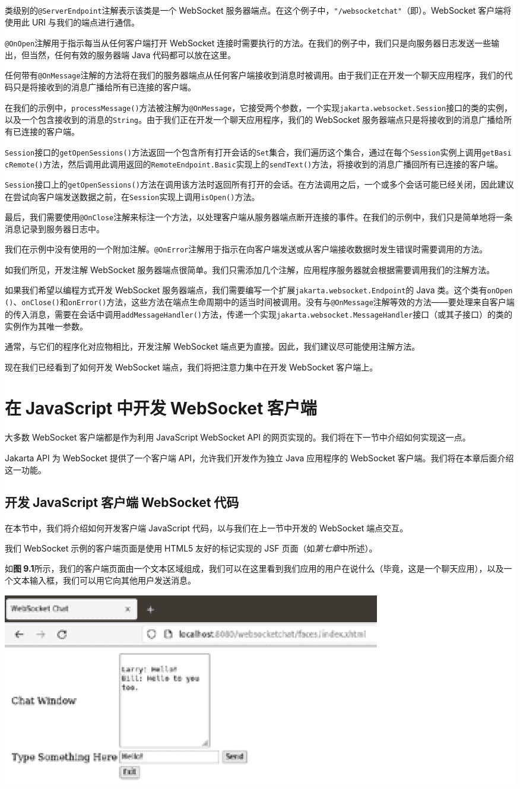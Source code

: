 ```java
```

类级别的`@ServerEndpoint`注解表示该类是一个 WebSocket 服务器端点。在这个例子中，`"/websocketchat"`（即）。WebSocket 客户端将使用此 URI 与我们的端点进行通信。

`@OnOpen`注解用于指示每当从任何客户端打开 WebSocket 连接时需要执行的方法。在我们的例子中，我们只是向服务器日志发送一些输出，但当然，任何有效的服务器端 Java 代码都可以放在这里。

任何带有`@OnMessage`注解的方法将在我们的服务器端点从任何客户端接收到消息时被调用。由于我们正在开发一个聊天应用程序，我们的代码只是将接收到的消息广播给所有已连接的客户端。

在我们的示例中，`processMessage()`方法被注解为`@OnMessage`，它接受两个参数，一个实现`jakarta.websocket.Session`接口的类的实例，以及一个包含接收到的消息的`String`。由于我们正在开发一个聊天应用程序，我们的 WebSocket 服务器端点只是将接收到的消息广播给所有已连接的客户端。

`Session`接口的`getOpenSessions()`方法返回一个包含所有打开会话的`Set`集合，我们遍历这个集合，通过在每个`Session`实例上调用`getBasicRemote()`方法，然后调用此调用返回的`RemoteEndpoint.Basic`实现上的`sendText()`方法，将接收到的消息广播回所有已连接的客户端。

`Session`接口上的`getOpenSessions()`方法在调用该方法时返回所有打开的会话。在方法调用之后，一个或多个会话可能已经关闭，因此建议在尝试向客户端发送数据之前，在`Session`实现上调用`isOpen()`方法。

最后，我们需要使用`@OnClose`注解来标注一个方法，以处理客户端从服务器端点断开连接的事件。在我们的示例中，我们只是简单地将一条消息记录到服务器日志中。

我们在示例中没有使用的一个附加注解。`@OnError`注解用于指示在向客户端发送或从客户端接收数据时发生错误时需要调用的方法。

如我们所见，开发注解 WebSocket 服务器端点很简单。我们只需添加几个注解，应用程序服务器就会根据需要调用我们的注解方法。

如果我们希望以编程方式开发 WebSocket 服务器端点，我们需要编写一个扩展`jakarta.websocket.Endpoint`的 Java 类。这个类有`onOpen()`、`onClose()`和`onError()`方法，这些方法在端点生命周期中的适当时间被调用。没有与`@OnMessage`注解等效的方法——要处理来自客户端的传入消息，需要在会话中调用`addMessageHandler()`方法，传递一个实现`jakarta.websocket.MessageHandler`接口（或其子接口）的类的实例作为其唯一参数。

通常，与它们的程序化对应物相比，开发注解 WebSocket 端点更为直接。因此，我们建议尽可能使用注解方法。

现在我们已经看到了如何开发 WebSocket 端点，我们将把注意力集中在开发 WebSocket 客户端上。

# 在 JavaScript 中开发 WebSocket 客户端

大多数 WebSocket 客户端都是作为利用 JavaScript WebSocket API 的网页实现的。我们将在下一节中介绍如何实现这一点。

Jakarta API 为 WebSocket 提供了一个客户端 API，允许我们开发作为独立 Java 应用程序的 WebSocket 客户端。我们将在本章后面介绍这一功能。

## 开发 JavaScript 客户端 WebSocket 代码

在本节中，我们将介绍如何开发客户端 JavaScript 代码，以与我们在上一节中开发的 WebSocket 端点交互。

我们 WebSocket 示例的客户端页面是使用 HTML5 友好的标记实现的 JSF 页面（如*第七章*中所述）。

如**图 9.1**所示，我们的客户端页面由一个文本区域组成，我们可以在这里看到我们应用的用户在说什么（毕竟，这是一个聊天应用），以及一个文本输入框，我们可以用它向其他用户发送消息。

![图 9.1 – JavaScript WebSocket 客户端](img/B21231_9_01.jpg)

